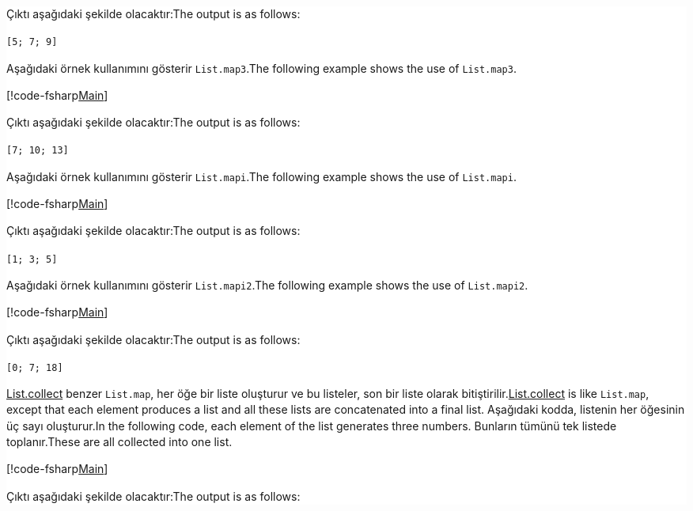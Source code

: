 <span data-ttu-id="c7e93-255">Çıktı aşağıdaki şekilde olacaktır:</span><span class="sxs-lookup"><span data-stu-id="c7e93-255">The output is as follows:</span></span>

```
[5; 7; 9]
```

<span data-ttu-id="c7e93-256">Aşağıdaki örnek kullanımını gösterir `List.map3`.</span><span class="sxs-lookup"><span data-stu-id="c7e93-256">The following example shows the use of `List.map3`.</span></span>

[!code-fsharp[Main](../../../samples/snippets/fsharp/lists/snippet20.fs)]

<span data-ttu-id="c7e93-257">Çıktı aşağıdaki şekilde olacaktır:</span><span class="sxs-lookup"><span data-stu-id="c7e93-257">The output is as follows:</span></span>

```
[7; 10; 13]
```

<span data-ttu-id="c7e93-258">Aşağıdaki örnek kullanımını gösterir `List.mapi`.</span><span class="sxs-lookup"><span data-stu-id="c7e93-258">The following example shows the use of `List.mapi`.</span></span>

[!code-fsharp[Main](../../../samples/snippets/fsharp/lists/snippet21.fs)]

<span data-ttu-id="c7e93-259">Çıktı aşağıdaki şekilde olacaktır:</span><span class="sxs-lookup"><span data-stu-id="c7e93-259">The output is as follows:</span></span>

```
[1; 3; 5]
```

<span data-ttu-id="c7e93-260">Aşağıdaki örnek kullanımını gösterir `List.mapi2`.</span><span class="sxs-lookup"><span data-stu-id="c7e93-260">The following example shows the use of `List.mapi2`.</span></span>

[!code-fsharp[Main](../../../samples/snippets/fsharp/lists/snippet22.fs)]

<span data-ttu-id="c7e93-261">Çıktı aşağıdaki şekilde olacaktır:</span><span class="sxs-lookup"><span data-stu-id="c7e93-261">The output is as follows:</span></span>

```
[0; 7; 18]
```

<span data-ttu-id="c7e93-262">[List.collect](https://msdn.microsoft.com/library/cd08bbc7-a3b9-40ab-8c20-4e85ec84664f) benzer `List.map`, her öğe bir liste oluşturur ve bu listeler, son bir liste olarak bitiştirilir.</span><span class="sxs-lookup"><span data-stu-id="c7e93-262">[List.collect](https://msdn.microsoft.com/library/cd08bbc7-a3b9-40ab-8c20-4e85ec84664f) is like `List.map`, except that each element produces a list and all these lists are concatenated into a final list.</span></span> <span data-ttu-id="c7e93-263">Aşağıdaki kodda, listenin her öğesinin üç sayı oluşturur.</span><span class="sxs-lookup"><span data-stu-id="c7e93-263">In the following code, each element of the list generates three numbers.</span></span> <span data-ttu-id="c7e93-264">Bunların tümünü tek listede toplanır.</span><span class="sxs-lookup"><span data-stu-id="c7e93-264">These are all collected into one list.</span></span>

[!code-fsharp[Main](../../../samples/snippets/fsharp/lists/snippet23.fs)]

<span data-ttu-id="c7e93-265">Çıktı aşağıdaki şekilde olacaktır:</span><span class="sxs-lookup"><span data-stu-id="c7e93-265">The output is as follows:</span></span>

